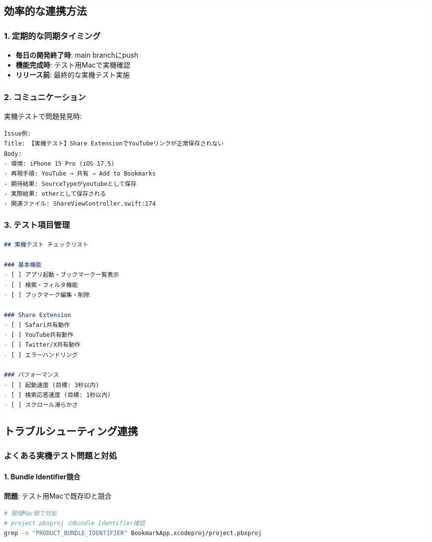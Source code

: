 ## 効率的な連携方法

### 1. 定期的な同期タイミング
- **毎日の開発終了時**: main branchにpush
- **機能完成時**: テスト用Macで実機確認
- **リリース前**: 最終的な実機テスト実施

### 2. コミュニケーション
実機テストで問題発見時:
```
Issue例:
Title: 【実機テスト】Share ExtensionでYouTubeリンクが正常保存されない
Body: 
- 環境: iPhone 15 Pro (iOS 17.5)
- 再現手順: YouTube → 共有 → Add to Bookmarks
- 期待結果: SourceTypeがyoutubeとして保存
- 実際結果: otherとして保存される
- 関連ファイル: ShareViewController.swift:174
```

### 3. テスト項目管理
```markdown
## 実機テスト チェックリスト

### 基本機能
- [ ] アプリ起動・ブックマーク一覧表示
- [ ] 検索・フィルタ機能
- [ ] ブックマーク編集・削除

### Share Extension
- [ ] Safari共有動作
- [ ] YouTube共有動作  
- [ ] Twitter/X共有動作
- [ ] エラーハンドリング

### パフォーマンス
- [ ] 起動速度 (目標: 3秒以内)
- [ ] 検索応答速度 (目標: 1秒以内)
- [ ] スクロール滑らかさ
```

## トラブルシューティング連携

### よくある実機テスト問題と対処

#### 1. Bundle Identifier競合
**問題**: テスト用Macで既存IDと競合
```bash
# 開発Mac側で対処
# project.pbxproj のBundle Identifier確認
grep -n "PRODUCT_BUNDLE_IDENTIFIER" BookmarkApp.xcodeproj/project.pbxproj
```
